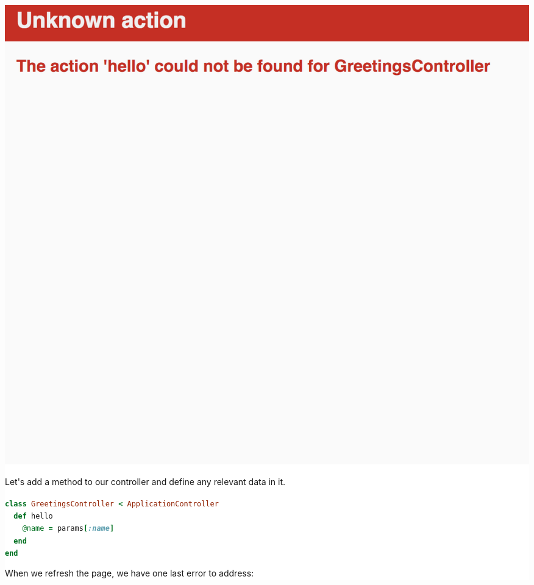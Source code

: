 ![no controller error](images/rails_no_action_error.png)

Let's add a method to our controller and define any relevant data in it.

```rb
class GreetingsController < ApplicationController
  def hello
    @name = params[:name]
  end
end
```

When we refresh the page, we have one last error to address:
